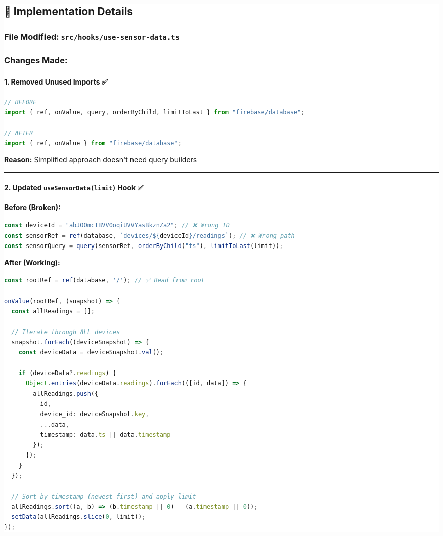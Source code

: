 
## 🔧 Implementation Details

### File Modified: `src/hooks/use-sensor-data.ts`

### Changes Made:

#### 1. Removed Unused Imports ✅
```typescript
// BEFORE
import { ref, onValue, query, orderByChild, limitToLast } from "firebase/database";

// AFTER
import { ref, onValue } from "firebase/database";
```
**Reason:** Simplified approach doesn't need query builders

---

#### 2. Updated `useSensorData(limit)` Hook ✅

**Before (Broken):**
```typescript
const deviceId = "abJOOmcIBVV0oqiUVVYasBkznZa2"; // ❌ Wrong ID
const sensorRef = ref(database, `devices/${deviceId}/readings`); // ❌ Wrong path
const sensorQuery = query(sensorRef, orderByChild("ts"), limitToLast(limit));
```

**After (Working):**
```typescript
const rootRef = ref(database, '/'); // ✅ Read from root

onValue(rootRef, (snapshot) => {
  const allReadings = [];
  
  // Iterate through ALL devices
  snapshot.forEach((deviceSnapshot) => {
    const deviceData = deviceSnapshot.val();
    
    if (deviceData?.readings) {
      Object.entries(deviceData.readings).forEach(([id, data]) => {
        allReadings.push({
          id,
          device_id: deviceSnapshot.key,
          ...data,
          timestamp: data.ts || data.timestamp
        });
      });
    }
  });
  
  // Sort by timestamp (newest first) and apply limit
  allReadings.sort((a, b) => (b.timestamp || 0) - (a.timestamp || 0));
  setData(allReadings.slice(0, limit));
});
```
